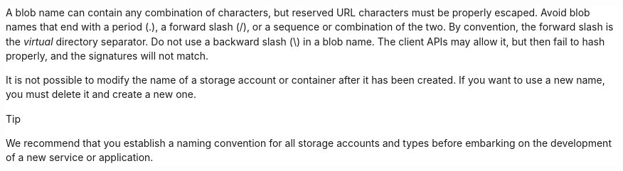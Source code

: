 A blob name can contain any combination of characters, but reserved URL characters must be properly escaped. Avoid blob names that end with a period (.), a forward slash (/), or a sequence or combination of the two. By convention, the forward slash is the *virtual* directory separator. Do not use a backward slash (\\) in a blob name. The client APIs may allow it, but then fail to hash properly, and the signatures will not match.

It is not possible to modify the name of a storage account or container after it has been created. If you want to use a new name, you must delete it and create a new one.

> [!TIP]
> We recommend that you establish a naming convention for all storage accounts and types before embarking on the development of a new service or application.

